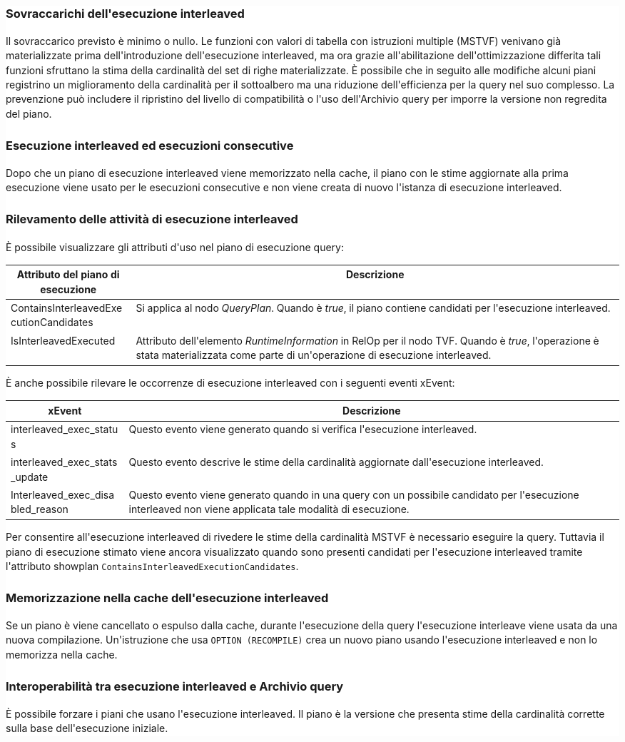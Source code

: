 ### <a name="interleaved-execution-overhead"></a>Sovraccarichi dell'esecuzione interleaved
Il sovraccarico previsto è minimo o nullo. Le funzioni con valori di tabella con istruzioni multiple (MSTVF) venivano già materializzate prima dell'introduzione dell'esecuzione interleaved, ma ora grazie all'abilitazione dell'ottimizzazione differita tali funzioni sfruttano la stima della cardinalità del set di righe materializzate.
È possibile che in seguito alle modifiche alcuni piani registrino un miglioramento della cardinalità per il sottoalbero ma una riduzione dell'efficienza per la query nel suo complesso. La prevenzione può includere il ripristino del livello di compatibilità o l'uso dell'Archivio query per imporre la versione non regredita del piano.

### <a name="interleaved-execution-and-consecutive-executions"></a>Esecuzione interleaved ed esecuzioni consecutive
Dopo che un piano di esecuzione interleaved viene memorizzato nella cache, il piano con le stime aggiornate alla prima esecuzione viene usato per le esecuzioni consecutive e non viene creata di nuovo l'istanza di esecuzione interleaved.

### <a name="tracking-interleaved-execution-activity"></a>Rilevamento delle attività di esecuzione interleaved
È possibile visualizzare gli attributi d'uso nel piano di esecuzione query:

| Attributo del piano di esecuzione | Descrizione |
| --- | --- |
| ContainsInterleavedExecutionCandidates | Si applica al nodo *QueryPlan*. Quando è *true*, il piano contiene candidati per l'esecuzione interleaved. |
| IsInterleavedExecuted | Attributo dell'elemento *RuntimeInformation* in RelOp per il nodo TVF. Quando è *true*, l'operazione è stata materializzata come parte di un'operazione di esecuzione interleaved. |

È anche possibile rilevare le occorrenze di esecuzione interleaved con i seguenti eventi xEvent:

| xEvent | Descrizione |
| ---- | --- |
| interleaved_exec_status | Questo evento viene generato quando si verifica l'esecuzione interleaved. |
| interleaved_exec_stats_update | Questo evento descrive le stime della cardinalità aggiornate dall'esecuzione interleaved. |
| Interleaved_exec_disabled_reason | Questo evento viene generato quando in una query con un possibile candidato per l'esecuzione interleaved non viene applicata tale modalità di esecuzione. |

Per consentire all'esecuzione interleaved di rivedere le stime della cardinalità MSTVF è necessario eseguire la query. Tuttavia il piano di esecuzione stimato viene ancora visualizzato quando sono presenti candidati per l'esecuzione interleaved tramite l'attributo showplan `ContainsInterleavedExecutionCandidates`.    

### <a name="interleaved-execution-caching"></a>Memorizzazione nella cache dell'esecuzione interleaved
Se un piano è viene cancellato o espulso dalla cache, durante l'esecuzione della query l'esecuzione interleave viene usata da una nuova compilazione.
Un'istruzione che usa `OPTION (RECOMPILE)` crea un nuovo piano usando l'esecuzione interleaved e non lo memorizza nella cache.     

### <a name="interleaved-execution-and-query-store-interoperability"></a>Interoperabilità tra esecuzione interleaved e Archivio query
È possibile forzare i piani che usano l'esecuzione interleaved. Il piano è la versione che presenta stime della cardinalità corrette sulla base dell'esecuzione iniziale.    
